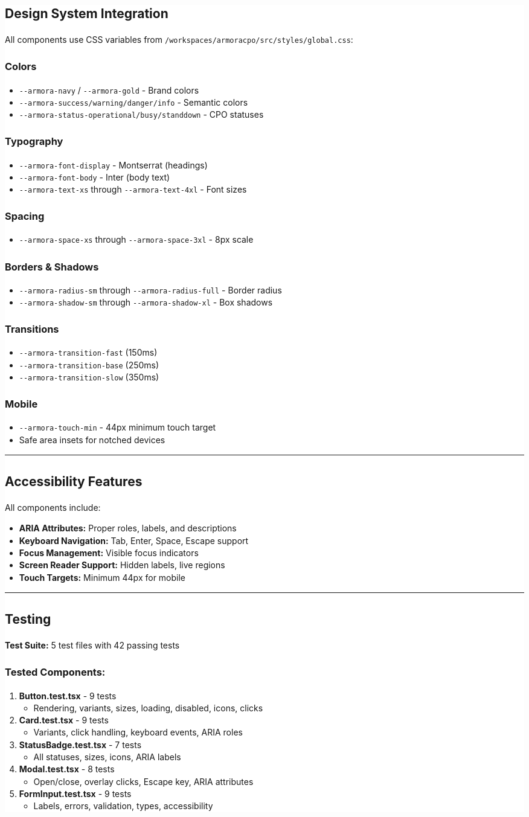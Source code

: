 
## Design System Integration

All components use CSS variables from `/workspaces/armoracpo/src/styles/global.css`:

### Colors
- `--armora-navy` / `--armora-gold` - Brand colors
- `--armora-success/warning/danger/info` - Semantic colors
- `--armora-status-operational/busy/standdown` - CPO statuses

### Typography
- `--armora-font-display` - Montserrat (headings)
- `--armora-font-body` - Inter (body text)
- `--armora-text-xs` through `--armora-text-4xl` - Font sizes

### Spacing
- `--armora-space-xs` through `--armora-space-3xl` - 8px scale

### Borders & Shadows
- `--armora-radius-sm` through `--armora-radius-full` - Border radius
- `--armora-shadow-sm` through `--armora-shadow-xl` - Box shadows

### Transitions
- `--armora-transition-fast` (150ms)
- `--armora-transition-base` (250ms)
- `--armora-transition-slow` (350ms)

### Mobile
- `--armora-touch-min` - 44px minimum touch target
- Safe area insets for notched devices

---

## Accessibility Features

All components include:
- **ARIA Attributes:** Proper roles, labels, and descriptions
- **Keyboard Navigation:** Tab, Enter, Space, Escape support
- **Focus Management:** Visible focus indicators
- **Screen Reader Support:** Hidden labels, live regions
- **Touch Targets:** Minimum 44px for mobile

---

## Testing

**Test Suite:** 5 test files with 42 passing tests

### Tested Components:
1. **Button.test.tsx** - 9 tests
   - Rendering, variants, sizes, loading, disabled, icons, clicks
2. **Card.test.tsx** - 9 tests
   - Variants, click handling, keyboard events, ARIA roles
3. **StatusBadge.test.tsx** - 7 tests
   - All statuses, sizes, icons, ARIA labels
4. **Modal.test.tsx** - 8 tests
   - Open/close, overlay clicks, Escape key, ARIA attributes
5. **FormInput.test.tsx** - 9 tests
   - Labels, errors, validation, types, accessibility
